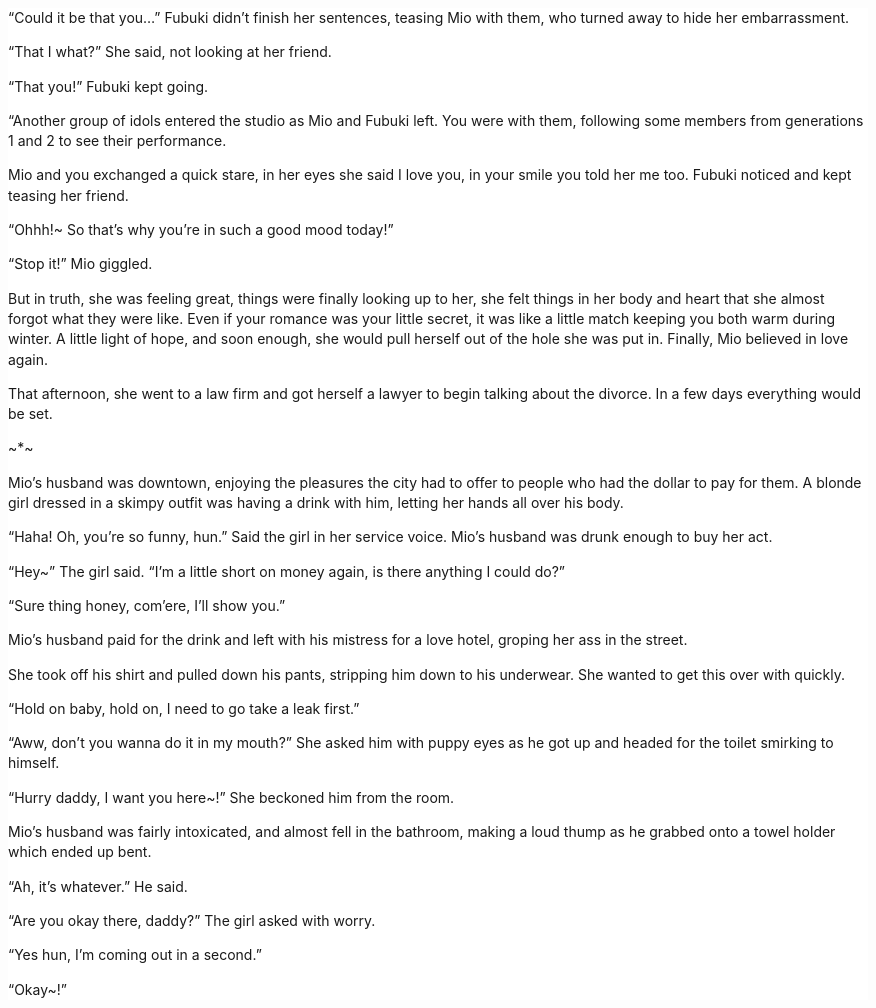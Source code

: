 “Could it be that you…” Fubuki didn’t finish her sentences, teasing Mio with them, who turned away to hide her embarrassment.

“That I what?” She said, not looking at her friend.

“That you!” Fubuki kept going.

“Another group of idols entered the studio as Mio and Fubuki left. You were with them, following some members from generations 1 and 2 to see their performance.

Mio and you exchanged a quick stare, in her eyes she said I love you, in your smile you told her me too. Fubuki noticed and kept teasing her friend.

“Ohhh!~ So that’s why you’re in such a good mood today!”

“Stop it!” Mio giggled.

But in truth, she was feeling great, things were finally looking up to her, she felt things in her body and heart that she almost forgot what they were like. Even if your romance was your little secret, it was like a little match keeping you both warm during winter. A little light of hope, and soon enough, she would pull herself out of the hole she was put in. Finally, Mio believed in love again.

That afternoon, she went to a law firm and got herself a lawyer to begin talking about the divorce. In a few days everything would be set.

~*~

Mio’s husband was downtown, enjoying the pleasures the city had to offer to people who had the dollar to pay for them. A blonde girl dressed in a skimpy outfit was having a drink with him, letting her hands all over his body.

“Haha! Oh, you’re so funny, hun.” Said the girl in her service voice. Mio’s husband was drunk enough to buy her act.

“Hey~” The girl said. “I’m a little short on money again, is there anything I could do?”

“Sure thing honey, com’ere, I’ll show you.”

Mio’s husband paid for the drink and left with his mistress for a love hotel, groping her ass in the street.

She took off his shirt and pulled down his pants, stripping him down to his underwear. She wanted to get this over with quickly. 

“Hold on baby, hold on, I need to go take a leak first.”

“Aww, don’t you wanna do it in my mouth?” She asked him with puppy eyes as he got up and headed for the toilet smirking to himself.

“Hurry daddy, I want you here~!” She beckoned him from the room.

Mio’s husband was fairly intoxicated, and almost fell in the bathroom, making a loud thump as he grabbed onto a towel holder which ended up bent.

“Ah, it’s whatever.” He said.

“Are you okay there, daddy?” The girl asked with worry.

“Yes hun, I’m coming out in a second.”

“Okay~!”
